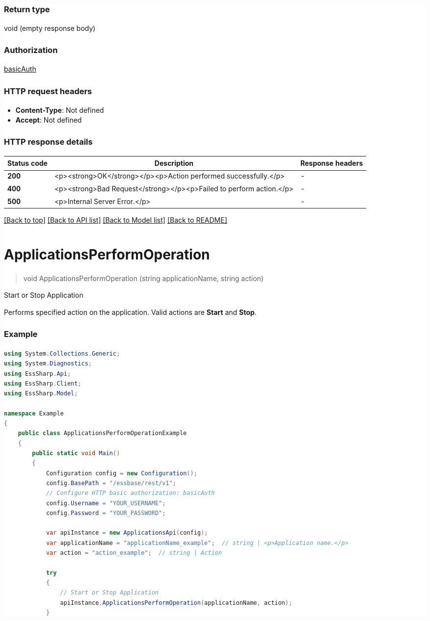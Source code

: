 ### Return type

void (empty response body)

### Authorization

[basicAuth](../README.md#basicAuth)

### HTTP request headers

 - **Content-Type**: Not defined
 - **Accept**: Not defined


### HTTP response details
| Status code | Description | Response headers |
|-------------|-------------|------------------|
| **200** | &lt;p&gt;&lt;strong&gt;OK&lt;/strong&gt;&lt;/p&gt;&lt;p&gt;Action performed successfully.&lt;/p&gt; |  -  |
| **400** | &lt;p&gt;&lt;strong&gt;Bad Request&lt;/strong&gt;&lt;/p&gt;&lt;p&gt;Failed to perform action.&lt;/p&gt; |  -  |
| **500** | &lt;p&gt;Internal Server Error.&lt;/p&gt; |  -  |

[[Back to top]](#) [[Back to API list]](../README.md#documentation-for-api-endpoints) [[Back to Model list]](../README.md#documentation-for-models) [[Back to README]](../README.md)

<a id="applicationsperformoperation"></a>
# **ApplicationsPerformOperation**
> void ApplicationsPerformOperation (string applicationName, string action)

Start or Stop Application

<p>Performs specified action on the application. Valid actions are <b>Start</b> and <b>Stop</b>.</p>

### Example
```csharp
using System.Collections.Generic;
using System.Diagnostics;
using EssSharp.Api;
using EssSharp.Client;
using EssSharp.Model;

namespace Example
{
    public class ApplicationsPerformOperationExample
    {
        public static void Main()
        {
            Configuration config = new Configuration();
            config.BasePath = "/essbase/rest/v1";
            // Configure HTTP basic authorization: basicAuth
            config.Username = "YOUR_USERNAME";
            config.Password = "YOUR_PASSWORD";

            var apiInstance = new ApplicationsApi(config);
            var applicationName = "applicationName_example";  // string | <p>Application name.</p>
            var action = "action_example";  // string | Action

            try
            {
                // Start or Stop Application
                apiInstance.ApplicationsPerformOperation(applicationName, action);
            }
```